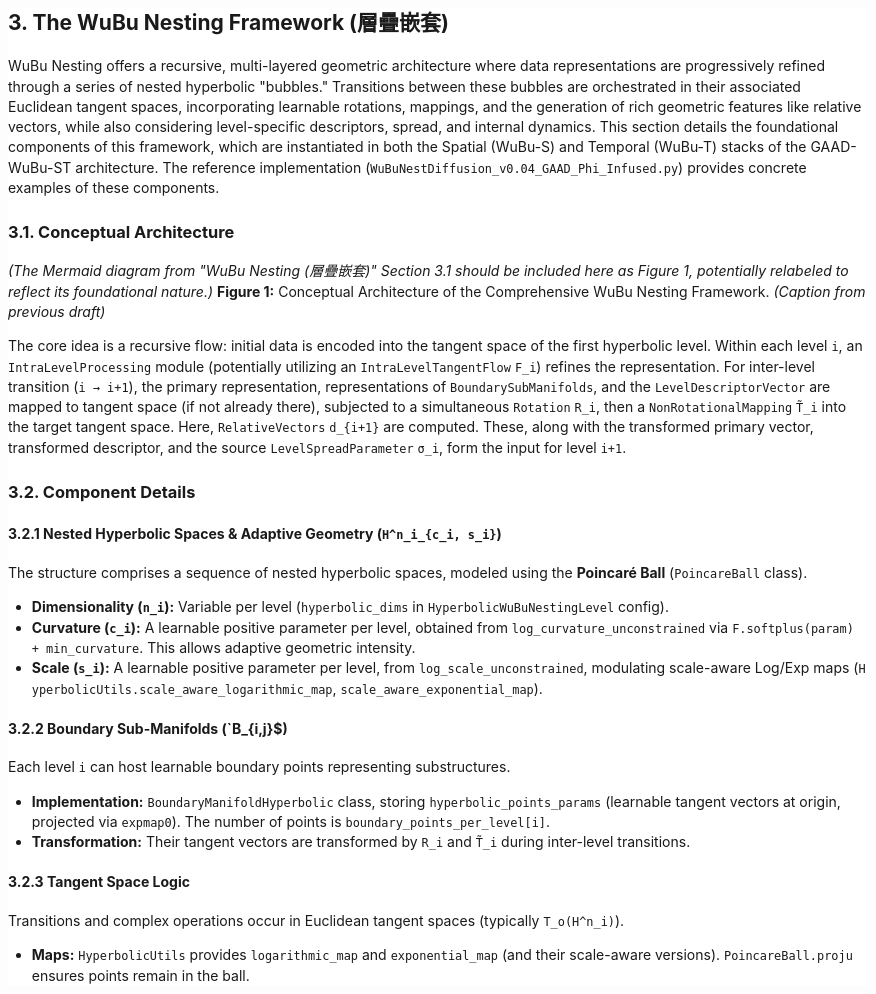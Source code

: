 ## 3. The WuBu Nesting Framework (層疊嵌套)

WuBu Nesting offers a recursive, multi-layered geometric architecture where data representations are progressively refined through a series of nested hyperbolic "bubbles." Transitions between these bubbles are orchestrated in their associated Euclidean tangent spaces, incorporating learnable rotations, mappings, and the generation of rich geometric features like relative vectors, while also considering level-specific descriptors, spread, and internal dynamics. This section details the foundational components of this framework, which are instantiated in both the Spatial (WuBu-S) and Temporal (WuBu-T) stacks of the GAAD-WuBu-ST architecture. The reference implementation (`WuBuNestDiffusion_v0.04_GAAD_Phi_Infused.py`) provides concrete examples of these components.

### 3.1. Conceptual Architecture

*(The Mermaid diagram from "WuBu Nesting (層疊嵌套)" Section 3.1 should be included here as Figure 1, potentially relabeled to reflect its foundational nature.)*
**Figure 1:** Conceptual Architecture of the Comprehensive WuBu Nesting Framework. *(Caption from previous draft)*

The core idea is a recursive flow: initial data is encoded into the tangent space of the first hyperbolic level. Within each level `i`, an `IntraLevelProcessing` module (potentially utilizing an `IntraLevelTangentFlow` `F_i`) refines the representation. For inter-level transition (`i → i+1`), the primary representation, representations of `BoundarySubManifolds`, and the `LevelDescriptorVector` are mapped to tangent space (if not already there), subjected to a simultaneous `Rotation` `R_i`, then a `NonRotationalMapping` `T̃_i` into the target tangent space. Here, `RelativeVectors` `d_{i+1}` are computed. These, along with the transformed primary vector, transformed descriptor, and the source `LevelSpreadParameter` `σ_i`, form the input for level `i+1`.

### 3.2. Component Details

#### 3.2.1 Nested Hyperbolic Spaces & Adaptive Geometry (`H^n_i_{c_i, s_i}`)
The structure comprises a sequence of nested hyperbolic spaces, modeled using the **Poincaré Ball** (`PoincareBall` class).
*   **Dimensionality (`n_i`):** Variable per level (`hyperbolic_dims` in `HyperbolicWuBuNestingLevel` config).
*   **Curvature (`c_i`):** A learnable positive parameter per level, obtained from `log_curvature_unconstrained` via `F.softplus(param) + min_curvature`. This allows adaptive geometric intensity.
*   **Scale (`s_i`):** A learnable positive parameter per level, from `log_scale_unconstrained`, modulating scale-aware Log/Exp maps (`HyperbolicUtils.scale_aware_logarithmic_map`, `scale_aware_exponential_map`).

#### 3.2.2 Boundary Sub-Manifolds (`B_{i,j}$)
Each level `i` can host learnable boundary points representing substructures.
*   **Implementation:** `BoundaryManifoldHyperbolic` class, storing `hyperbolic_points_params` (learnable tangent vectors at origin, projected via `expmap0`). The number of points is `boundary_points_per_level[i]`.
*   **Transformation:** Their tangent vectors are transformed by `R_i` and `T̃_i` during inter-level transitions.

#### 3.2.3 Tangent Space Logic
Transitions and complex operations occur in Euclidean tangent spaces (typically `T_o(H^n_i)`).
*   **Maps:** `HyperbolicUtils` provides `logarithmic_map` and `exponential_map` (and their scale-aware versions). `PoincareBall.proju` ensures points remain in the ball.
